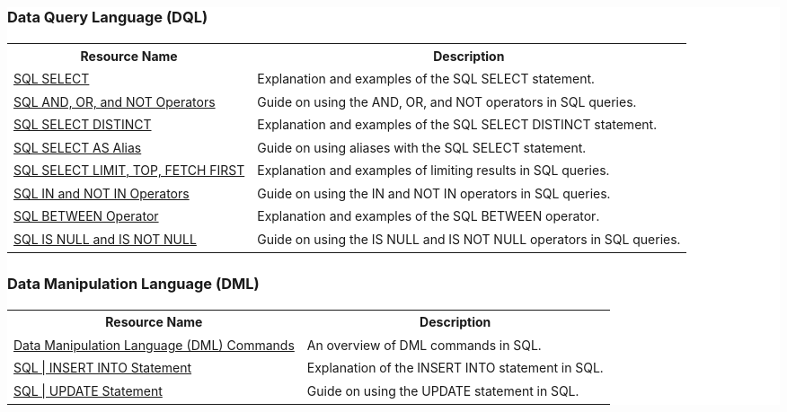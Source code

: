 ### Data Query Language (DQL)

<table>
  <tr>
    <th>Resource Name</th>
    <th>Description</th>
  </tr>
  <tr>
    <td><a href="https://www.programiz.com/sql/select">SQL SELECT</a></td>
    <td>Explanation and examples of the SQL SELECT statement.</td>
  </tr>
  <tr>
    <td><a href="https://www.programiz.com/sql/and-or-not">SQL AND, OR, and NOT Operators</a></td>
    <td>Guide on using the AND, OR, and NOT operators in SQL queries.</td>
  </tr>
  <tr>
    <td><a href="https://www.programiz.com/sql/select-distinct">SQL SELECT DISTINCT</a></td>
    <td>Explanation and examples of the SQL SELECT DISTINCT statement.</td>
  </tr>
  <tr>
    <td><a href="https://www.programiz.com/sql/select-as-alias">SQL SELECT AS Alias</a></td>
    <td>Guide on using aliases with the SQL SELECT statement.</td>
  </tr>
  <tr>
    <td><a href="https://www.programiz.com/sql/limit-top-fetch-first">SQL SELECT LIMIT, TOP, FETCH FIRST</a></td>
    <td>Explanation and examples of limiting results in SQL queries.</td>
  </tr>
  <tr>
    <td><a href="https://www.programiz.com/sql/in-operator">SQL IN and NOT IN Operators</a></td>
    <td>Guide on using the IN and NOT IN operators in SQL queries.</td>
  </tr>
  <tr>
    <td><a href="https://www.programiz.com/sql/between-operator">SQL BETWEEN Operator</a></td>
    <td>Explanation and examples of the SQL BETWEEN operator.</td>
  </tr>
  <tr>
    <td><a href="https://www.programiz.com/sql/is-null-not-null">SQL IS NULL and IS NOT NULL</a></td>
    <td>Guide on using the IS NULL and IS NOT NULL operators in SQL queries.</td>
  </tr>
</table>

### Data Manipulation Language (DML)

<table>
  <tr>
    <th>Resource Name</th>
    <th>Description</th>
  </tr>
  <tr>
    <td><a href="https://www.javatpoint.com/dml-commands-in-sql">Data Manipulation Language (DML) Commands</a></td>
    <td>An overview of DML commands in SQL.</td>
  </tr>
  <tr>
    <td><a href="https://www.scaler.com/topics/sql/insert-into-statement-sql/">SQL | INSERT INTO Statement</a></td>
    <td>Explanation of the INSERT INTO statement in SQL.</td>
  </tr>
  <tr>
    <td><a href="https://www.geeksforgeeks.org/sql-update-statement/">SQL | UPDATE Statement</a></td>
    <td>Guide on using the UPDATE statement in SQL.</td>
  </tr>